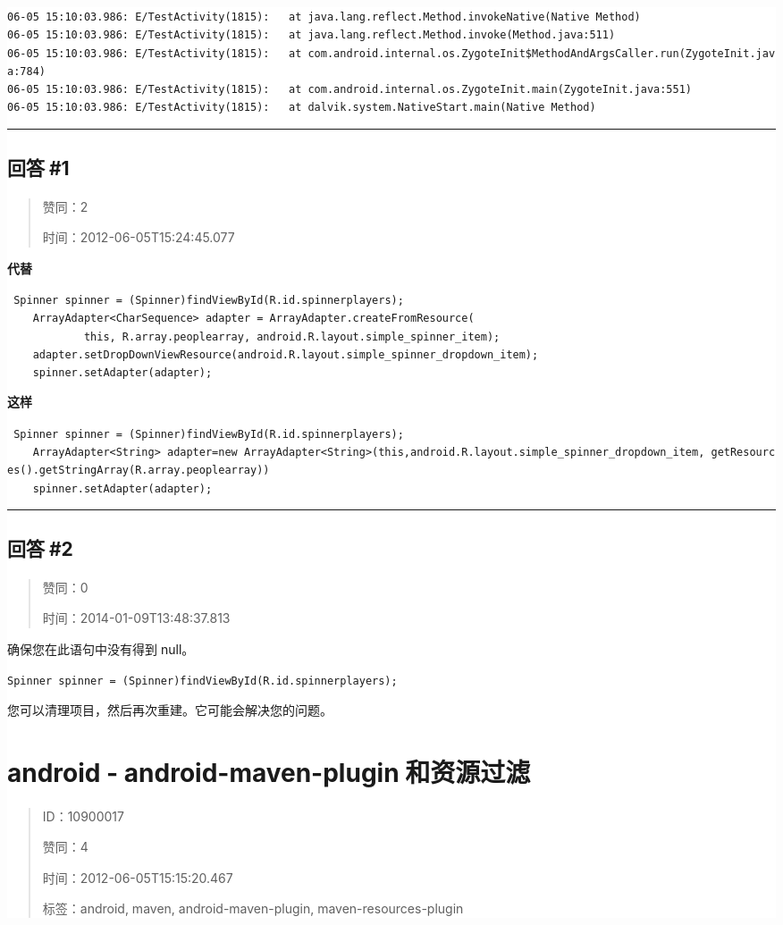 ```
06-05 15:10:03.986: E/TestActivity(1815):   at java.lang.reflect.Method.invokeNative(Native Method)
06-05 15:10:03.986: E/TestActivity(1815):   at java.lang.reflect.Method.invoke(Method.java:511)
06-05 15:10:03.986: E/TestActivity(1815):   at com.android.internal.os.ZygoteInit$MethodAndArgsCaller.run(ZygoteInit.java:784)
06-05 15:10:03.986: E/TestActivity(1815):   at com.android.internal.os.ZygoteInit.main(ZygoteInit.java:551)
06-05 15:10:03.986: E/TestActivity(1815):   at dalvik.system.NativeStart.main(Native Method) 
```

* * *

## 回答 #1

> 赞同：2
> 
> 时间：2012-06-05T15:24:45.077

**代替**

```
 Spinner spinner = (Spinner)findViewById(R.id.spinnerplayers);  
    ArrayAdapter<CharSequence> adapter = ArrayAdapter.createFromResource(
            this, R.array.peoplearray, android.R.layout.simple_spinner_item);
    adapter.setDropDownViewResource(android.R.layout.simple_spinner_dropdown_item);
    spinner.setAdapter(adapter); 
```

**这样**

```
 Spinner spinner = (Spinner)findViewById(R.id.spinnerplayers);
    ArrayAdapter<String> adapter=new ArrayAdapter<String>(this,android.R.layout.simple_spinner_dropdown_item, getResources().getStringArray(R.array.peoplearray))
    spinner.setAdapter(adapter); 
```

* * *

## 回答 #2

> 赞同：0
> 
> 时间：2014-01-09T13:48:37.813

确保您在此语句中没有得到 null。

```
Spinner spinner = (Spinner)findViewById(R.id.spinnerplayers); 
```

您可以清理项目，然后再次重建。它可能会解决您的问题。

# android - android-maven-plugin 和资源过滤

> ID：10900017
> 
> 赞同：4
> 
> 时间：2012-06-05T15:15:20.467
> 
> 标签：android, maven, android-maven-plugin, maven-resources-plugin
